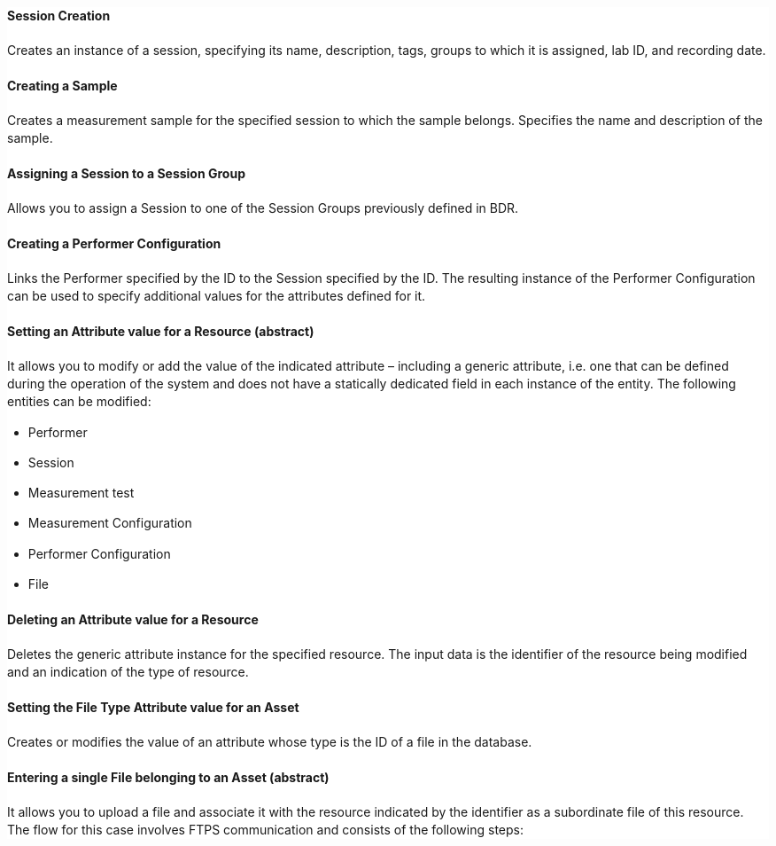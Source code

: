 #### Session Creation

Creates an instance of a session, specifying its name, description,
tags, groups to which it is assigned, lab ID, and recording date.

#### Creating a Sample

Creates a measurement sample for the specified session to which the
sample belongs. Specifies the name and description of the sample.

#### Assigning a Session to a Session Group

Allows you to assign a Session to one of the Session Groups previously
defined in BDR.

#### Creating a Performer Configuration

Links the Performer specified by the ID to the Session specified by the
ID. The resulting instance of the Performer Configuration can be used to
specify additional values for the attributes defined for it.

#### Setting an Attribute value for a Resource (abstract)

It allows you to modify or add the value of the indicated attribute –
including a generic attribute, i.e. one that can be defined during the
operation of the system and does not have a statically dedicated field
in each instance of the entity. The following entities can be modified:

-   Performer

-   Session

-   Measurement test

-   Measurement Configuration

-   Performer Configuration

-   File

#### Deleting an Attribute value for a Resource

Deletes the generic attribute instance for the specified resource. The
input data is the identifier of the resource being modified and an
indication of the type of resource.

#### Setting the File Type Attribute value for an Asset

Creates or modifies the value of an attribute whose type is the ID of a
file in the database.

#### Entering a single File belonging to an Asset (abstract)

It allows you to upload a file and associate it with the resource
indicated by the identifier as a subordinate file of this resource. The
flow for this case involves FTPS communication and consists of the
following steps:
